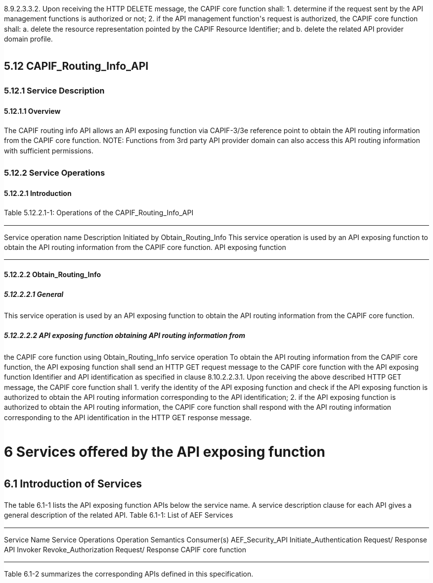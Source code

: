 8.9.2.3.3.2.
Upon receiving the HTTP DELETE message, the CAPIF core function shall:
1\. determine if the request sent by the API management functions is
authorized or not;
2\. if the API management function\'s request is authorized, the CAPIF core
function shall:
a. delete the resource representation pointed by the CAPIF Resource
Identifier; and
b. delete the related API provider domain profile.
## 5.12 CAPIF_Routing_Info_API
### 5.12.1 Service Description
#### 5.12.1.1 Overview
The CAPIF routing info API allows an API exposing function via CAPIF-3/3e
reference point to obtain the API routing information from the CAPIF core
function.
NOTE: Functions from 3rd party API provider domain can also access this API
routing information with sufficient permissions.
### 5.12.2 Service Operations
#### 5.12.2.1 Introduction
Table 5.12.2.1-1: Operations of the CAPIF_Routing_Info_API
* * *
Service operation name Description Initiated by Obtain_Routing_Info This
service operation is used by an API exposing function to obtain the API
routing information from the CAPIF core function. API exposing function
* * *
#### 5.12.2.2 Obtain_Routing_Info
##### 5.12.2.2.1 General
This service operation is used by an API exposing function to obtain the API
routing information from the CAPIF core function.
##### 5.12.2.2.2 API exposing function obtaining API routing information from
the CAPIF core function using Obtain_Routing_Info service operation
To obtain the API routing information from the CAPIF core function, the API
exposing function shall send an HTTP GET request message to the CAPIF core
function with the API exposing function Identifier and API identification as
specified in clause 8.10.2.2.3.1.
Upon receiving the above described HTTP GET message, the CAPIF core function
shall
1\. verify the identity of the API exposing function and check if the API
exposing function is authorized to obtain the API routing information
corresponding to the API identification;
2\. if the API exposing function is authorized to obtain the API routing
information, the CAPIF core function shall respond with the API routing
information corresponding to the API identification in the HTTP GET response
message.
# 6 Services offered by the API exposing function
## 6.1 Introduction of Services
The table 6.1-1 lists the API exposing function APIs below the service name. A
service description clause for each API gives a general description of the
related API.
Table 6.1-1: List of AEF Services
* * *
Service Name Service Operations Operation Semantics Consumer(s)
AEF_Security_API Initiate_Authentication Request/ Response API Invoker
Revoke_Authorization Request/ Response CAPIF core function
* * *
Table 6.1-2 summarizes the corresponding APIs defined in this specification.